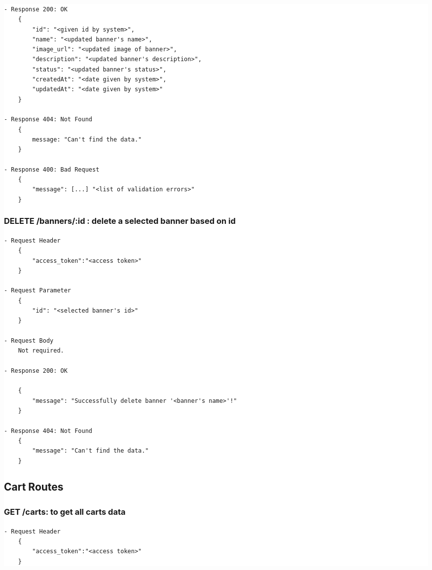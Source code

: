     - Response 200: OK
        {
            "id": "<given id by system>",
            "name": "<updated banner's name>",
            "image_url": "<updated image of banner>",
            "description": "<updated banner's description>",
            "status": "<updated banner's status>",
            "createdAt": "<date given by system>",
            "updatedAt": "<date given by system>"
        }
    
    - Response 404: Not Found
        {
            message: "Can't find the data."
        }
   
    - Response 400: Bad Request
        {
            "message": [...] "<list of validation errors>"
        }
   
### DELETE /banners/:id : delete a selected banner based on id

    - Request Header
        {
            "access_token":"<access token>"
        }

    - Request Parameter
        {
            "id": "<selected banner's id>"
        }

    - Request Body
        Not required.
    
    - Response 200: OK

        {
            "message": "Successfully delete banner '<banner's name>'!"
        }
   
    - Response 404: Not Found
        {
            "message": "Can't find the data."
        }


## Cart Routes

### GET /carts: to get all carts data

    - Request Header
        {
            "access_token":"<access token>"
        }
